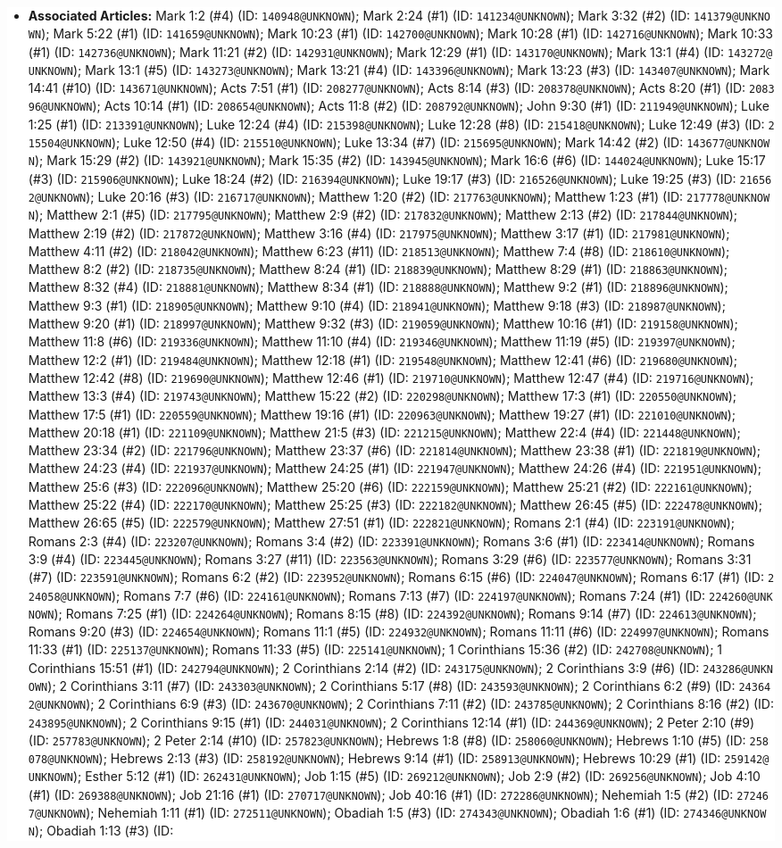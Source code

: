 * **Associated Articles:** Mark 1:2 (#4) (ID: `140948@UNKNOWN`); Mark 2:24 (#1) (ID: `141234@UNKNOWN`); Mark 3:32 (#2) (ID: `141379@UNKNOWN`); Mark 5:22 (#1) (ID: `141659@UNKNOWN`); Mark 10:23 (#1) (ID: `142700@UNKNOWN`); Mark 10:28 (#1) (ID: `142716@UNKNOWN`); Mark 10:33 (#1) (ID: `142736@UNKNOWN`); Mark 11:21 (#2) (ID: `142931@UNKNOWN`); Mark 12:29 (#1) (ID: `143170@UNKNOWN`); Mark 13:1 (#4) (ID: `143272@UNKNOWN`); Mark 13:1 (#5) (ID: `143273@UNKNOWN`); Mark 13:21 (#4) (ID: `143396@UNKNOWN`); Mark 13:23 (#3) (ID: `143407@UNKNOWN`); Mark 14:41 (#10) (ID: `143671@UNKNOWN`); Acts 7:51 (#1) (ID: `208277@UNKNOWN`); Acts 8:14 (#3) (ID: `208378@UNKNOWN`); Acts 8:20 (#1) (ID: `208396@UNKNOWN`); Acts 10:14 (#1) (ID: `208654@UNKNOWN`); Acts 11:8 (#2) (ID: `208792@UNKNOWN`); John 9:30 (#1) (ID: `211949@UNKNOWN`); Luke 1:25 (#1) (ID: `213391@UNKNOWN`); Luke 12:24 (#4) (ID: `215398@UNKNOWN`); Luke 12:28 (#8) (ID: `215418@UNKNOWN`); Luke 12:49 (#3) (ID: `215504@UNKNOWN`); Luke 12:50 (#4) (ID: `215510@UNKNOWN`); Luke 13:34 (#7) (ID: `215695@UNKNOWN`); Mark 14:42 (#2) (ID: `143677@UNKNOWN`); Mark 15:29 (#2) (ID: `143921@UNKNOWN`); Mark 15:35 (#2) (ID: `143945@UNKNOWN`); Mark 16:6 (#6) (ID: `144024@UNKNOWN`); Luke 15:17 (#3) (ID: `215906@UNKNOWN`); Luke 18:24 (#2) (ID: `216394@UNKNOWN`); Luke 19:17 (#3) (ID: `216526@UNKNOWN`); Luke 19:25 (#3) (ID: `216562@UNKNOWN`); Luke 20:16 (#3) (ID: `216717@UNKNOWN`); Matthew 1:20 (#2) (ID: `217763@UNKNOWN`); Matthew 1:23 (#1) (ID: `217778@UNKNOWN`); Matthew 2:1 (#5) (ID: `217795@UNKNOWN`); Matthew 2:9 (#2) (ID: `217832@UNKNOWN`); Matthew 2:13 (#2) (ID: `217844@UNKNOWN`); Matthew 2:19 (#2) (ID: `217872@UNKNOWN`); Matthew 3:16 (#4) (ID: `217975@UNKNOWN`); Matthew 3:17 (#1) (ID: `217981@UNKNOWN`); Matthew 4:11 (#2) (ID: `218042@UNKNOWN`); Matthew 6:23 (#11) (ID: `218513@UNKNOWN`); Matthew 7:4 (#8) (ID: `218610@UNKNOWN`); Matthew 8:2 (#2) (ID: `218735@UNKNOWN`); Matthew 8:24 (#1) (ID: `218839@UNKNOWN`); Matthew 8:29 (#1) (ID: `218863@UNKNOWN`); Matthew 8:32 (#4) (ID: `218881@UNKNOWN`); Matthew 8:34 (#1) (ID: `218888@UNKNOWN`); Matthew 9:2 (#1) (ID: `218896@UNKNOWN`); Matthew 9:3 (#1) (ID: `218905@UNKNOWN`); Matthew 9:10 (#4) (ID: `218941@UNKNOWN`); Matthew 9:18 (#3) (ID: `218987@UNKNOWN`); Matthew 9:20 (#1) (ID: `218997@UNKNOWN`); Matthew 9:32 (#3) (ID: `219059@UNKNOWN`); Matthew 10:16 (#1) (ID: `219158@UNKNOWN`); Matthew 11:8 (#6) (ID: `219336@UNKNOWN`); Matthew 11:10 (#4) (ID: `219346@UNKNOWN`); Matthew 11:19 (#5) (ID: `219397@UNKNOWN`); Matthew 12:2 (#1) (ID: `219484@UNKNOWN`); Matthew 12:18 (#1) (ID: `219548@UNKNOWN`); Matthew 12:41 (#6) (ID: `219680@UNKNOWN`); Matthew 12:42 (#8) (ID: `219690@UNKNOWN`); Matthew 12:46 (#1) (ID: `219710@UNKNOWN`); Matthew 12:47 (#4) (ID: `219716@UNKNOWN`); Matthew 13:3 (#4) (ID: `219743@UNKNOWN`); Matthew 15:22 (#2) (ID: `220298@UNKNOWN`); Matthew 17:3 (#1) (ID: `220550@UNKNOWN`); Matthew 17:5 (#1) (ID: `220559@UNKNOWN`); Matthew 19:16 (#1) (ID: `220963@UNKNOWN`); Matthew 19:27 (#1) (ID: `221010@UNKNOWN`); Matthew 20:18 (#1) (ID: `221109@UNKNOWN`); Matthew 21:5 (#3) (ID: `221215@UNKNOWN`); Matthew 22:4 (#4) (ID: `221448@UNKNOWN`); Matthew 23:34 (#2) (ID: `221796@UNKNOWN`); Matthew 23:37 (#6) (ID: `221814@UNKNOWN`); Matthew 23:38 (#1) (ID: `221819@UNKNOWN`); Matthew 24:23 (#4) (ID: `221937@UNKNOWN`); Matthew 24:25 (#1) (ID: `221947@UNKNOWN`); Matthew 24:26 (#4) (ID: `221951@UNKNOWN`); Matthew 25:6 (#3) (ID: `222096@UNKNOWN`); Matthew 25:20 (#6) (ID: `222159@UNKNOWN`); Matthew 25:21 (#2) (ID: `222161@UNKNOWN`); Matthew 25:22 (#4) (ID: `222170@UNKNOWN`); Matthew 25:25 (#3) (ID: `222182@UNKNOWN`); Matthew 26:45 (#5) (ID: `222478@UNKNOWN`); Matthew 26:65 (#5) (ID: `222579@UNKNOWN`); Matthew 27:51 (#1) (ID: `222821@UNKNOWN`); Romans 2:1 (#4) (ID: `223191@UNKNOWN`); Romans 2:3 (#4) (ID: `223207@UNKNOWN`); Romans 3:4 (#2) (ID: `223391@UNKNOWN`); Romans 3:6 (#1) (ID: `223414@UNKNOWN`); Romans 3:9 (#4) (ID: `223445@UNKNOWN`); Romans 3:27 (#11) (ID: `223563@UNKNOWN`); Romans 3:29 (#6) (ID: `223577@UNKNOWN`); Romans 3:31 (#7) (ID: `223591@UNKNOWN`); Romans 6:2 (#2) (ID: `223952@UNKNOWN`); Romans 6:15 (#6) (ID: `224047@UNKNOWN`); Romans 6:17 (#1) (ID: `224058@UNKNOWN`); Romans 7:7 (#6) (ID: `224161@UNKNOWN`); Romans 7:13 (#7) (ID: `224197@UNKNOWN`); Romans 7:24 (#1) (ID: `224260@UNKNOWN`); Romans 7:25 (#1) (ID: `224264@UNKNOWN`); Romans 8:15 (#8) (ID: `224392@UNKNOWN`); Romans 9:14 (#7) (ID: `224613@UNKNOWN`); Romans 9:20 (#3) (ID: `224654@UNKNOWN`); Romans 11:1 (#5) (ID: `224932@UNKNOWN`); Romans 11:11 (#6) (ID: `224997@UNKNOWN`); Romans 11:33 (#1) (ID: `225137@UNKNOWN`); Romans 11:33 (#5) (ID: `225141@UNKNOWN`); 1 Corinthians 15:36 (#2) (ID: `242708@UNKNOWN`); 1 Corinthians 15:51 (#1) (ID: `242794@UNKNOWN`); 2 Corinthians 2:14 (#2) (ID: `243175@UNKNOWN`); 2 Corinthians 3:9 (#6) (ID: `243286@UNKNOWN`); 2 Corinthians 3:11 (#7) (ID: `243303@UNKNOWN`); 2 Corinthians 5:17 (#8) (ID: `243593@UNKNOWN`); 2 Corinthians 6:2 (#9) (ID: `243642@UNKNOWN`); 2 Corinthians 6:9 (#3) (ID: `243670@UNKNOWN`); 2 Corinthians 7:11 (#2) (ID: `243785@UNKNOWN`); 2 Corinthians 8:16 (#2) (ID: `243895@UNKNOWN`); 2 Corinthians 9:15 (#1) (ID: `244031@UNKNOWN`); 2 Corinthians 12:14 (#1) (ID: `244369@UNKNOWN`); 2 Peter 2:10 (#9) (ID: `257783@UNKNOWN`); 2 Peter 2:14 (#10) (ID: `257823@UNKNOWN`); Hebrews 1:8 (#8) (ID: `258060@UNKNOWN`); Hebrews 1:10 (#5) (ID: `258078@UNKNOWN`); Hebrews 2:13 (#3) (ID: `258192@UNKNOWN`); Hebrews 9:14 (#1) (ID: `258913@UNKNOWN`); Hebrews 10:29 (#1) (ID: `259142@UNKNOWN`); Esther 5:12 (#1) (ID: `262431@UNKNOWN`); Job 1:15 (#5) (ID: `269212@UNKNOWN`); Job 2:9 (#2) (ID: `269256@UNKNOWN`); Job 4:10 (#1) (ID: `269388@UNKNOWN`); Job 21:16 (#1) (ID: `270717@UNKNOWN`); Job 40:16 (#1) (ID: `272286@UNKNOWN`); Nehemiah 1:5 (#2) (ID: `272467@UNKNOWN`); Nehemiah 1:11 (#1) (ID: `272511@UNKNOWN`); Obadiah 1:5 (#3) (ID: `274343@UNKNOWN`); Obadiah 1:6 (#1) (ID: `274346@UNKNOWN`); Obadiah 1:13 (#3) (ID:
